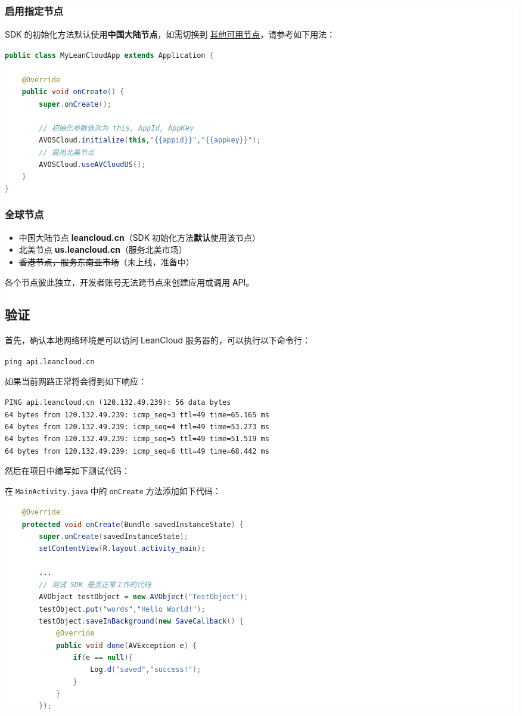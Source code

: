 

### 启用指定节点

SDK 的初始化方法默认使用**中国大陆节点**，如需切换到 [其他可用节点](#全球节点)，请参考如下用法：


```java
public class MyLeanCloudApp extends Application {

    @Override
    public void onCreate() {
        super.onCreate();

        // 初始化参数依次为 this, AppId, AppKey
        AVOSCloud.initialize(this,"{{appid}}","{{appkey}}");
        // 启用北美节点
        AVOSCloud.useAVCloudUS();
    }
}
```


### 全球节点

- 中国大陆节点 **leancloud.cn**（SDK 初始化方法**默认**使用该节点）
- 北美节点 **us.leancloud.cn**（服务北美市场）
- ~~香港节点，服务东南亚市场~~（未上线，准备中）

<div class="callout callout-danger">各个节点彼此独立，开发者账号无法跨节点来创建应用或调用 API。</div>

## 验证

首先，确认本地网络环境是可以访问 LeanCloud 服务器的，可以执行以下命令行：

```shell
ping api.leancloud.cn
```
如果当前网路正常将会得到如下响应：

```shell
PING api.leancloud.cn (120.132.49.239): 56 data bytes
64 bytes from 120.132.49.239: icmp_seq=3 ttl=49 time=65.165 ms
64 bytes from 120.132.49.239: icmp_seq=4 ttl=49 time=53.273 ms
64 bytes from 120.132.49.239: icmp_seq=5 ttl=49 time=51.519 ms
64 bytes from 120.132.49.239: icmp_seq=6 ttl=49 time=68.442 ms
```
然后在项目中编写如下测试代码：


在 `MainActivity.java` 中的 `onCreate` 方法添加如下代码：

```java
    @Override
    protected void onCreate(Bundle savedInstanceState) {
        super.onCreate(savedInstanceState);
        setContentView(R.layout.activity_main);

        ...
        // 测试 SDK 是否正常工作的代码
        AVObject testObject = new AVObject("TestObject");
        testObject.put("words","Hello World!");
        testObject.saveInBackground(new SaveCallback() {
            @Override
            public void done(AVException e) {
                if(e == null){
                    Log.d("saved","success!");
                }
            }
        });
```